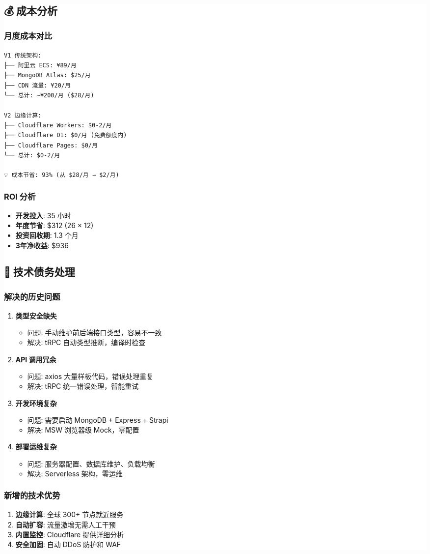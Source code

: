 ## 💰 成本分析

### 月度成本对比

```
V1 传统架构:
├── 阿里云 ECS: ¥89/月
├── MongoDB Atlas: $25/月
├── CDN 流量: ¥20/月
└── 总计: ~¥200/月 ($28/月)

V2 边缘计算:
├── Cloudflare Workers: $0-2/月
├── Cloudflare D1: $0/月 (免费额度内)
├── Cloudflare Pages: $0/月
└── 总计: $0-2/月

💡 成本节省: 93% (从 $28/月 → $2/月)
```

### ROI 分析

- **开发投入**: 35 小时
- **年度节省**: $312 (26 × 12)
- **投资回收期**: 1.3 个月
- **3年净收益**: $936

## 🔧 技术债务处理

### 解决的历史问题

1. **类型安全缺失**

   - 问题: 手动维护前后端接口类型，容易不一致
   - 解决: tRPC 自动类型推断，编译时检查

2. **API 调用冗余**

   - 问题: axios 大量样板代码，错误处理重复
   - 解决: tRPC 统一错误处理，智能重试

3. **开发环境复杂**

   - 问题: 需要启动 MongoDB + Express + Strapi
   - 解决: MSW 浏览器级 Mock，零配置

4. **部署运维复杂**
   - 问题: 服务器配置、数据库维护、负载均衡
   - 解决: Serverless 架构，零运维

### 新增的技术优势

1. **边缘计算**: 全球 300+ 节点就近服务
2. **自动扩容**: 流量激增无需人工干预
3. **内置监控**: Cloudflare 提供详细分析
4. **安全加固**: 自动 DDoS 防护和 WAF
